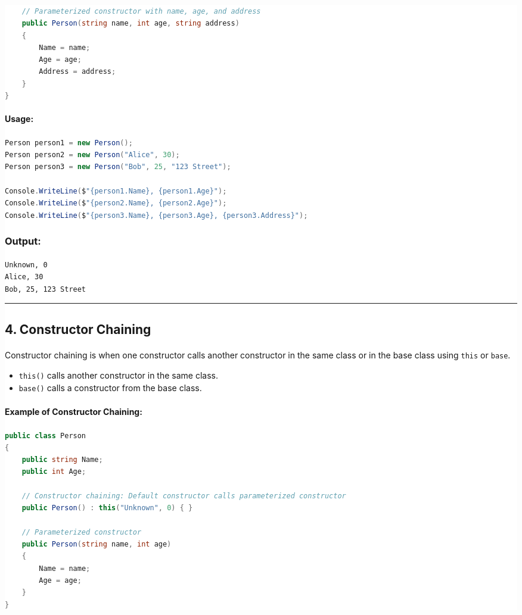 ```csharp
    // Parameterized constructor with name, age, and address
    public Person(string name, int age, string address)
    {
        Name = name;
        Age = age;
        Address = address;
    }
}
```

#### **Usage:**
```csharp
Person person1 = new Person();
Person person2 = new Person("Alice", 30);
Person person3 = new Person("Bob", 25, "123 Street");

Console.WriteLine($"{person1.Name}, {person1.Age}");
Console.WriteLine($"{person2.Name}, {person2.Age}");
Console.WriteLine($"{person3.Name}, {person3.Age}, {person3.Address}");
```

### **Output:**
```
Unknown, 0
Alice, 30
Bob, 25, 123 Street
```

---

## **4. Constructor Chaining**

Constructor chaining is when one constructor calls another constructor in the same class or in the base class using `this` or `base`. 

- `this()` calls another constructor in the same class.
- `base()` calls a constructor from the base class.

#### **Example of Constructor Chaining:**
```csharp
public class Person
{
    public string Name;
    public int Age;

    // Constructor chaining: Default constructor calls parameterized constructor
    public Person() : this("Unknown", 0) { }

    // Parameterized constructor
    public Person(string name, int age)
    {
        Name = name;
        Age = age;
    }
}
```
